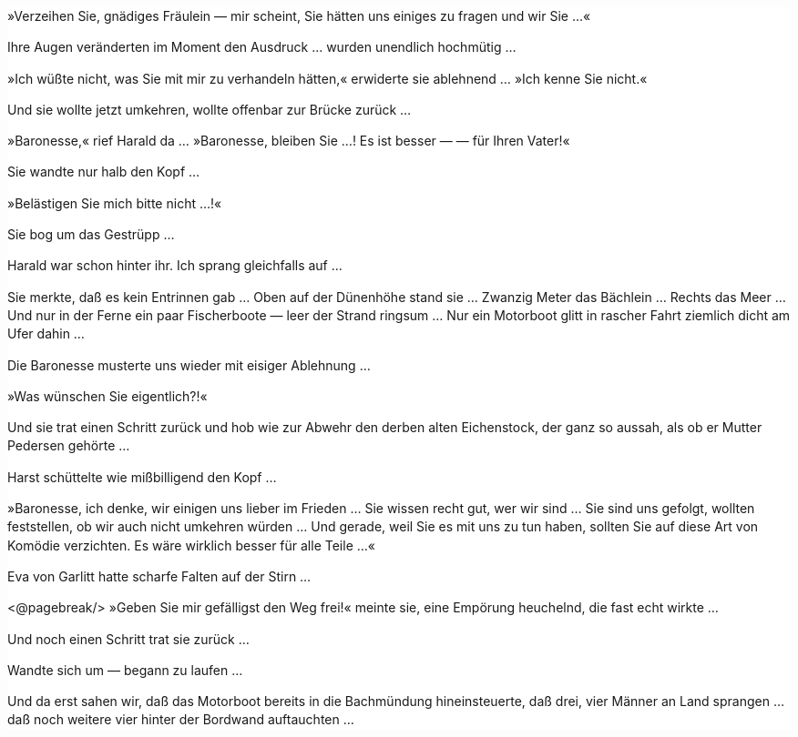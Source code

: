 »Verzeihen Sie, gnädiges Fräulein — mir scheint, Sie
hätten uns einiges zu fragen und wir Sie …«

Ihre Augen veränderten im Moment den Ausdruck …
wurden unendlich hochmütig …

»Ich wüßte nicht, was Sie mit mir zu verhandeln
hätten,« erwiderte sie ablehnend … »Ich kenne Sie nicht.«

Und sie wollte jetzt umkehren, wollte offenbar zur
Brücke zurück …

»Baronesse,« rief Harald da … »Baronesse, bleiben
Sie …! Es ist besser — — für Ihren Vater!«

Sie wandte nur halb den Kopf …

»Belästigen Sie mich bitte nicht …!«

Sie bog um das Gestrüpp …

Harald war schon hinter ihr. Ich sprang gleichfalls
auf …

Sie merkte, daß es kein Entrinnen gab … Oben
auf der Dünenhöhe stand sie … Zwanzig Meter das
Bächlein … Rechts das Meer … Und nur in der
Ferne ein paar Fischerboote — leer der Strand ringsum …
Nur ein Motorboot glitt in rascher Fahrt ziemlich dicht am
Ufer dahin …

Die Baronesse musterte uns wieder mit eisiger Ablehnung
…

»Was wünschen Sie eigentlich?!«

Und sie trat einen Schritt zurück und hob wie zur Abwehr
den derben alten Eichenstock, der ganz so aussah, als
ob er Mutter Pedersen gehörte …

Harst schüttelte wie mißbilligend den Kopf …

»Baronesse, ich denke, wir einigen uns lieber im Frieden
… Sie wissen recht gut, wer wir sind … Sie sind
uns gefolgt, wollten feststellen, ob wir auch nicht umkehren
würden … Und gerade, weil Sie es mit uns zu tun
haben, sollten Sie auf diese Art von Komödie verzichten.
Es wäre wirklich besser für alle Teile …«

Eva von Garlitt hatte scharfe Falten auf der Stirn …

<@pagebreak/>
»Geben Sie mir gefälligst den Weg frei!« meinte sie,
eine Empörung heuchelnd, die fast echt wirkte …

Und noch einen Schritt trat sie zurück …

Wandte sich um — begann zu laufen …

Und da erst sahen wir, daß das Motorboot bereits in
die Bachmündung hineinsteuerte, daß drei, vier Männer
an Land sprangen … daß noch weitere vier hinter der
Bordwand auftauchten …

